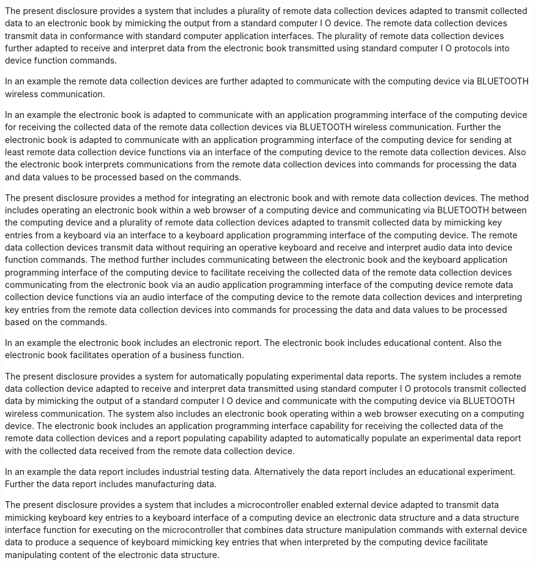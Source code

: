 The present disclosure provides a system that includes a plurality of remote data collection devices adapted to transmit collected data to an electronic book by mimicking the output from a standard computer I O device. The remote data collection devices transmit data in conformance with standard computer application interfaces. The plurality of remote data collection devices further adapted to receive and interpret data from the electronic book transmitted using standard computer I O protocols into device function commands.

In an example the remote data collection devices are further adapted to communicate with the computing device via BLUETOOTH wireless communication.

In an example the electronic book is adapted to communicate with an application programming interface of the computing device for receiving the collected data of the remote data collection devices via BLUETOOTH wireless communication. Further the electronic book is adapted to communicate with an application programming interface of the computing device for sending at least remote data collection device functions via an interface of the computing device to the remote data collection devices. Also the electronic book interprets communications from the remote data collection devices into commands for processing the data and data values to be processed based on the commands.

The present disclosure provides a method for integrating an electronic book and with remote data collection devices. The method includes operating an electronic book within a web browser of a computing device and communicating via BLUETOOTH between the computing device and a plurality of remote data collection devices adapted to transmit collected data by mimicking key entries from a keyboard via an interface to a keyboard application programming interface of the computing device. The remote data collection devices transmit data without requiring an operative keyboard and receive and interpret audio data into device function commands. The method further includes communicating between the electronic book and the keyboard application programming interface of the computing device to facilitate receiving the collected data of the remote data collection devices communicating from the electronic book via an audio application programming interface of the computing device remote data collection device functions via an audio interface of the computing device to the remote data collection devices and interpreting key entries from the remote data collection devices into commands for processing the data and data values to be processed based on the commands.

In an example the electronic book includes an electronic report. The electronic book includes educational content. Also the electronic book facilitates operation of a business function.

The present disclosure provides a system for automatically populating experimental data reports. The system includes a remote data collection device adapted to receive and interpret data transmitted using standard computer I O protocols transmit collected data by mimicking the output of a standard computer I O device and communicate with the computing device via BLUETOOTH wireless communication. The system also includes an electronic book operating within a web browser executing on a computing device. The electronic book includes an application programming interface capability for receiving the collected data of the remote data collection devices and a report populating capability adapted to automatically populate an experimental data report with the collected data received from the remote data collection device.

In an example the data report includes industrial testing data. Alternatively the data report includes an educational experiment. Further the data report includes manufacturing data.

The present disclosure provides a system that includes a microcontroller enabled external device adapted to transmit data mimicking keyboard key entries to a keyboard interface of a computing device an electronic data structure and a data structure interface function for executing on the microcontroller that combines data structure manipulation commands with external device data to produce a sequence of keyboard mimicking key entries that when interpreted by the computing device facilitate manipulating content of the electronic data structure.
